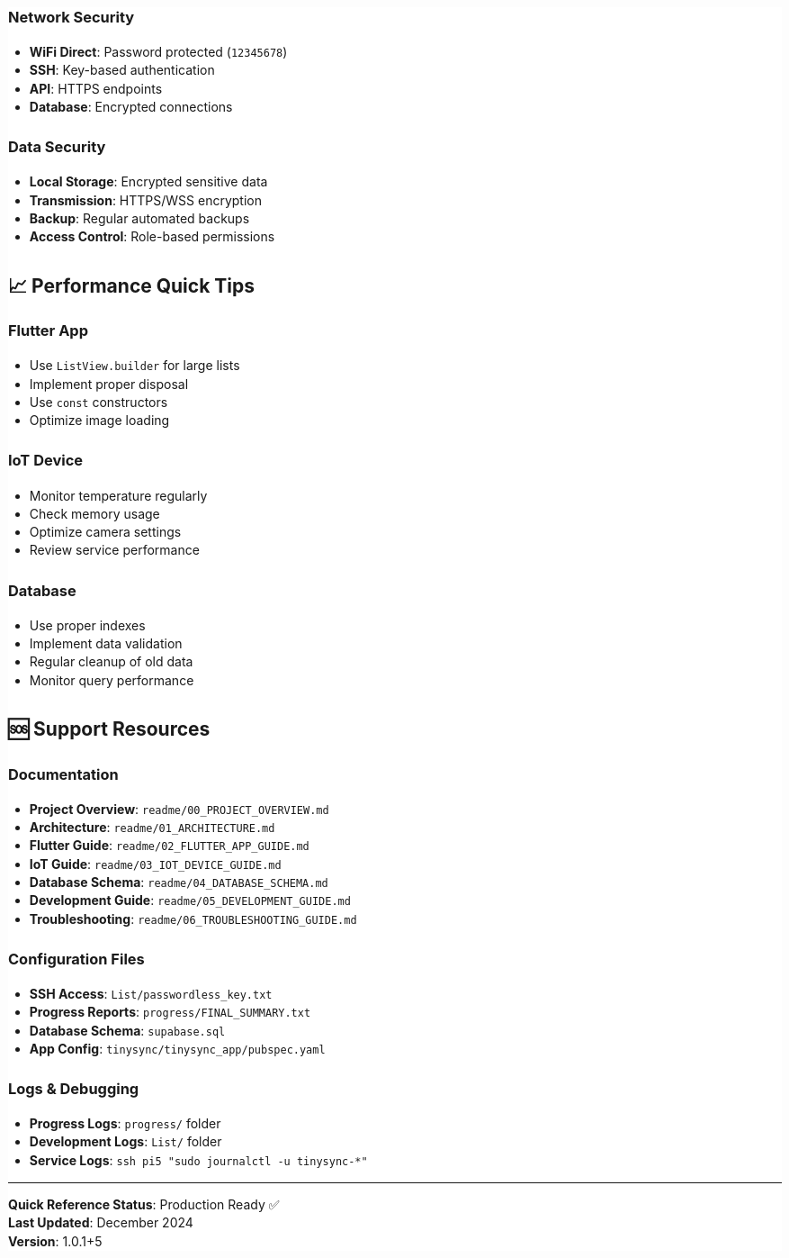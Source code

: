 ### **Network Security**
- **WiFi Direct**: Password protected (`12345678`)
- **SSH**: Key-based authentication
- **API**: HTTPS endpoints
- **Database**: Encrypted connections

### **Data Security**
- **Local Storage**: Encrypted sensitive data
- **Transmission**: HTTPS/WSS encryption
- **Backup**: Regular automated backups
- **Access Control**: Role-based permissions

## 📈 Performance Quick Tips

### **Flutter App**
- Use `ListView.builder` for large lists
- Implement proper disposal
- Use `const` constructors
- Optimize image loading

### **IoT Device**
- Monitor temperature regularly
- Check memory usage
- Optimize camera settings
- Review service performance

### **Database**
- Use proper indexes
- Implement data validation
- Regular cleanup of old data
- Monitor query performance

## 🆘 Support Resources

### **Documentation**
- **Project Overview**: `readme/00_PROJECT_OVERVIEW.md`
- **Architecture**: `readme/01_ARCHITECTURE.md`
- **Flutter Guide**: `readme/02_FLUTTER_APP_GUIDE.md`
- **IoT Guide**: `readme/03_IOT_DEVICE_GUIDE.md`
- **Database Schema**: `readme/04_DATABASE_SCHEMA.md`
- **Development Guide**: `readme/05_DEVELOPMENT_GUIDE.md`
- **Troubleshooting**: `readme/06_TROUBLESHOOTING_GUIDE.md`

### **Configuration Files**
- **SSH Access**: `List/passwordless_key.txt`
- **Progress Reports**: `progress/FINAL_SUMMARY.txt`
- **Database Schema**: `supabase.sql`
- **App Config**: `tinysync/tinysync_app/pubspec.yaml`

### **Logs & Debugging**
- **Progress Logs**: `progress/` folder
- **Development Logs**: `List/` folder
- **Service Logs**: `ssh pi5 "sudo journalctl -u tinysync-*"`

---

**Quick Reference Status**: Production Ready ✅  
**Last Updated**: December 2024  
**Version**: 1.0.1+5
